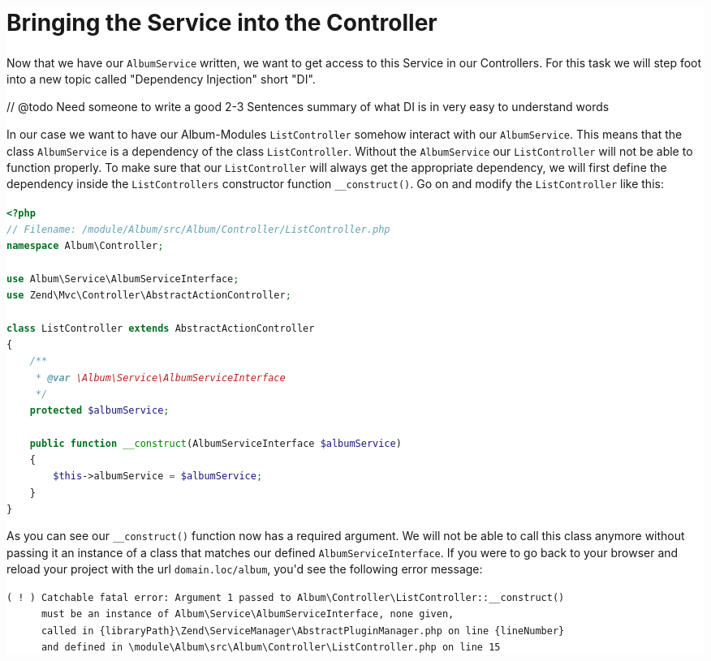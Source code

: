 
Bringing the Service into the Controller
========================================

Now that we have our `AlbumService` written, we want to get access to this Service in our Controllers. For this task
we will step foot into a new topic called "Dependency Injection" short "DI".

// @todo Need someone to write a good 2-3 Sentences summary of what DI is in very easy to understand words

In our case we want to have our Album-Modules `ListController` somehow interact with our `AlbumService`. This means
that the class `AlbumService` is a dependency of the class `ListController`. Without the `AlbumService` our
`ListController` will not be able to function properly. To make sure that our `ListController` will always get the
appropriate dependency, we will first define the dependency inside the `ListControllers` constructor function
`__construct()`. Go on and modify the `ListController` like this:

```php
<?php
// Filename: /module/Album/src/Album/Controller/ListController.php
namespace Album\Controller;

use Album\Service\AlbumServiceInterface;
use Zend\Mvc\Controller\AbstractActionController;

class ListController extends AbstractActionController
{
    /**
     * @var \Album\Service\AlbumServiceInterface
     */
    protected $albumService;

    public function __construct(AlbumServiceInterface $albumService)
    {
        $this->albumService = $albumService;
    }
}
```

As you can see our `__construct()` function now has a required argument. We will not be able to call this class anymore
without passing it an instance of a class that matches our defined `AlbumServiceInterface`. If you were to go back to
your browser and reload your project with the url `domain.loc/album`, you'd see the following error message:

```text
( ! ) Catchable fatal error: Argument 1 passed to Album\Controller\ListController::__construct()
      must be an instance of Album\Service\AlbumServiceInterface, none given,
      called in {libraryPath}\Zend\ServiceManager\AbstractPluginManager.php on line {lineNumber}
      and defined in \module\Album\src\Album\Controller\ListController.php on line 15
```
